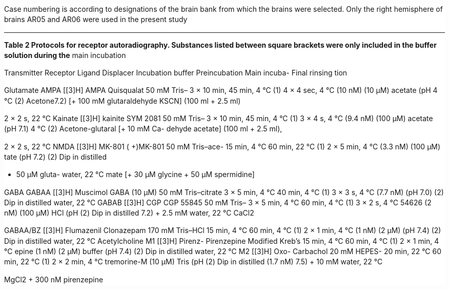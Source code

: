 Case numbering is according to designations of the brain bank from which the brains were selected. Only
the right hemisphere of brains AR05 and AR06 were used in the present study


-----

**Table 2 Protocols for receptor autoradiography. Substances listed between square brackets were only included in the buffer solution during the**
main incubation

Transmitter Receptor Ligand Displacer Incubation buffer Preincubation Main incuba- Final rinsing
tion

Glutamate AMPA [[3]H] AMPA Quisqualat 50 mM Tris– 3 × 10 min, 45 min, 4 °C (1) 4 × 4 sec, 4 °C
(10 nM) (10 µM) acetate (pH 4 °C (2) Acetone7.2) [+ 100 mM glutaraldehyde
KSCN] (100 ml + 2.5 ml)

2 × 2 s, 22 °C
Kainate [[3]H] kainite SYM 2081 50 mM Tris– 3 × 10 min, 45 min, 4 °C (1) 3 × 4 s, 4 °C
(9.4 nM) (100 µM) acetate (pH 7.1) 4 °C (2) Acetone-glutaral
[+ 10 mM Ca- dehyde
acetate] (100 ml + 2.5 ml),

2 × 2 s, 22 °C
NMDA [[3]H] MK-801 ( +)MK-801 50 mM Tris–ace- 15 min, 4 °C 60 min, 22 °C (1) 2 × 5 min, 4 °C
(3.3 nM) (100 µM) tate (pH 7.2) (2) Dip in distilled

+ 50 µM gluta- water, 22 °C
mate [+ 30 µM
glycine + 50 µM
spermidine]


GABA GABAA [[3]H] Muscimol GABA (10 µM) 50 mM Tris–citrate 3 × 5 min, 4 °C 40 min, 4 °C (1) 3 × 3 s, 4 °C
(7.7 nM) (pH 7.0) (2) Dip in distilled
water, 22 °C
GABAB [[3]H] CGP CGP 55845 50 mM Tris– 3 × 5 min, 4 °C 60 min, 4 °C (1) 3 × 2 s, 4 °C
54626 (2 nM) (100 µM) HCl (pH (2) Dip in distilled
7.2) + 2.5 mM water, 22 °C
­CaCl2

GABAA/BZ [[3]H] Flumazenil Clonazepam 170 mM Tris–HCl 15 min, 4 °C 60 min, 4 °C (1) 2 × 1 min, 4 °C
(1 nM) (2 µM) (pH 7.4) (2) Dip in distilled
water, 22 °C
Acetylcholine M1 [[3]H] Pirenz- Pirenzepine Modified Kreb’s 15 min, 4 °C 60 min, 4 °C (1) 2 × 1 min, 4 °C
epine (1 nM) (2 µM) buffer (pH 7.4) (2) Dip in distilled
water, 22 °C
M2 [[3]H] Oxo- Carbachol 20 mM HEPES- 20 min, 22 °C 60 min, 22 °C (1) 2 × 2 min, 4 °C
tremorine-M (10 µM) Tris (pH (2) Dip in distilled
(1.7 nM) 7.5) + 10 mM water, 22 °C

­MgCl2 + 300 nM
pirenzepine
